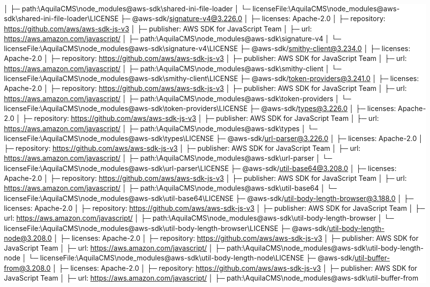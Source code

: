 │  ├─ path:\AquilaCMS\node_modules\@aws-sdk\shared-ini-file-loader
│  └─ licenseFile:\AquilaCMS\node_modules\@aws-sdk\shared-ini-file-loader\LICENSE
├─ @aws-sdk/signature-v4@3.226.0
│  ├─ licenses: Apache-2.0
│  ├─ repository: https://github.com/aws/aws-sdk-js-v3
│  ├─ publisher: AWS SDK for JavaScript Team
│  ├─ url: https://aws.amazon.com/javascript/
│  ├─ path:\AquilaCMS\node_modules\@aws-sdk\signature-v4
│  └─ licenseFile:\AquilaCMS\node_modules\@aws-sdk\signature-v4\LICENSE
├─ @aws-sdk/smithy-client@3.234.0
│  ├─ licenses: Apache-2.0
│  ├─ repository: https://github.com/aws/aws-sdk-js-v3
│  ├─ publisher: AWS SDK for JavaScript Team
│  ├─ url: https://aws.amazon.com/javascript/
│  ├─ path:\AquilaCMS\node_modules\@aws-sdk\smithy-client
│  └─ licenseFile:\AquilaCMS\node_modules\@aws-sdk\smithy-client\LICENSE
├─ @aws-sdk/token-providers@3.241.0
│  ├─ licenses: Apache-2.0
│  ├─ repository: https://github.com/aws/aws-sdk-js-v3
│  ├─ publisher: AWS SDK for JavaScript Team
│  ├─ url: https://aws.amazon.com/javascript/
│  ├─ path:\AquilaCMS\node_modules\@aws-sdk\token-providers
│  └─ licenseFile:\AquilaCMS\node_modules\@aws-sdk\token-providers\LICENSE
├─ @aws-sdk/types@3.226.0
│  ├─ licenses: Apache-2.0
│  ├─ repository: https://github.com/aws/aws-sdk-js-v3
│  ├─ publisher: AWS SDK for JavaScript Team
│  ├─ url: https://aws.amazon.com/javascript/
│  ├─ path:\AquilaCMS\node_modules\@aws-sdk\types
│  └─ licenseFile:\AquilaCMS\node_modules\@aws-sdk\types\LICENSE
├─ @aws-sdk/url-parser@3.226.0
│  ├─ licenses: Apache-2.0
│  ├─ repository: https://github.com/aws/aws-sdk-js-v3
│  ├─ publisher: AWS SDK for JavaScript Team
│  ├─ url: https://aws.amazon.com/javascript/
│  ├─ path:\AquilaCMS\node_modules\@aws-sdk\url-parser
│  └─ licenseFile:\AquilaCMS\node_modules\@aws-sdk\url-parser\LICENSE
├─ @aws-sdk/util-base64@3.208.0
│  ├─ licenses: Apache-2.0
│  ├─ repository: https://github.com/aws/aws-sdk-js-v3
│  ├─ publisher: AWS SDK for JavaScript Team
│  ├─ url: https://aws.amazon.com/javascript/
│  ├─ path:\AquilaCMS\node_modules\@aws-sdk\util-base64
│  └─ licenseFile:\AquilaCMS\node_modules\@aws-sdk\util-base64\LICENSE
├─ @aws-sdk/util-body-length-browser@3.188.0
│  ├─ licenses: Apache-2.0
│  ├─ repository: https://github.com/aws/aws-sdk-js-v3
│  ├─ publisher: AWS SDK for JavaScript Team
│  ├─ url: https://aws.amazon.com/javascript/
│  ├─ path:\AquilaCMS\node_modules\@aws-sdk\util-body-length-browser
│  └─ licenseFile:\AquilaCMS\node_modules\@aws-sdk\util-body-length-browser\LICENSE
├─ @aws-sdk/util-body-length-node@3.208.0
│  ├─ licenses: Apache-2.0
│  ├─ repository: https://github.com/aws/aws-sdk-js-v3
│  ├─ publisher: AWS SDK for JavaScript Team
│  ├─ url: https://aws.amazon.com/javascript/
│  ├─ path:\AquilaCMS\node_modules\@aws-sdk\util-body-length-node
│  └─ licenseFile:\AquilaCMS\node_modules\@aws-sdk\util-body-length-node\LICENSE
├─ @aws-sdk/util-buffer-from@3.208.0
│  ├─ licenses: Apache-2.0
│  ├─ repository: https://github.com/aws/aws-sdk-js-v3
│  ├─ publisher: AWS SDK for JavaScript Team
│  ├─ url: https://aws.amazon.com/javascript/
│  ├─ path:\AquilaCMS\node_modules\@aws-sdk\util-buffer-from